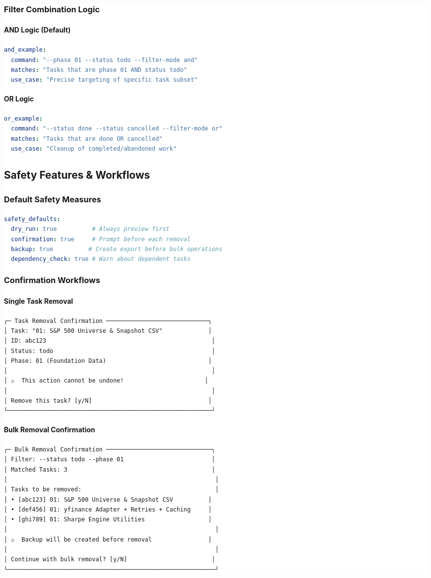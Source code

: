 ### Filter Combination Logic

#### AND Logic (Default)
```yaml
and_example:
  command: "--phase 01 --status todo --filter-mode and"
  matches: "Tasks that are phase 01 AND status todo"
  use_case: "Precise targeting of specific task subset"
```

#### OR Logic
```yaml
or_example:
  command: "--status done --status cancelled --filter-mode or"
  matches: "Tasks that are done OR cancelled"
  use_case: "Cleanup of completed/abandoned work"
```

## Safety Features & Workflows

### Default Safety Measures
```yaml
safety_defaults:
  dry_run: true          # Always preview first
  confirmation: true     # Prompt before each removal
  backup: true          # Create export before bulk operations
  dependency_check: true # Warn about dependent tasks
```

### Confirmation Workflows

#### Single Task Removal
```
┌─ Task Removal Confirmation ─────────────────────────────┐
│ Task: "01: S&P 500 Universe & Snapshot CSV"             │
│ ID: abc123                                               │
│ Status: todo                                             │
│ Phase: 01 (Foundation Data)                             │
│                                                          │
│ ⚠️  This action cannot be undone!                       │
│                                                          │
│ Remove this task? [y/N]                                 │
└──────────────────────────────────────────────────────────┘
```

#### Bulk Removal Confirmation
```
┌─ Bulk Removal Confirmation ──────────────────────────────┐
│ Filter: --status todo --phase 01                         │
│ Matched Tasks: 3                                         │
│                                                           │
│ Tasks to be removed:                                      │
│ • [abc123] 01: S&P 500 Universe & Snapshot CSV          │
│ • [def456] 01: yfinance Adapter + Retries + Caching     │
│ • [ghi789] 01: Sharpe Engine Utilities                  │
│                                                           │
│ ⚠️  Backup will be created before removal                │
│                                                           │
│ Continue with bulk removal? [y/N]                        │
└───────────────────────────────────────────────────────────┘
```
